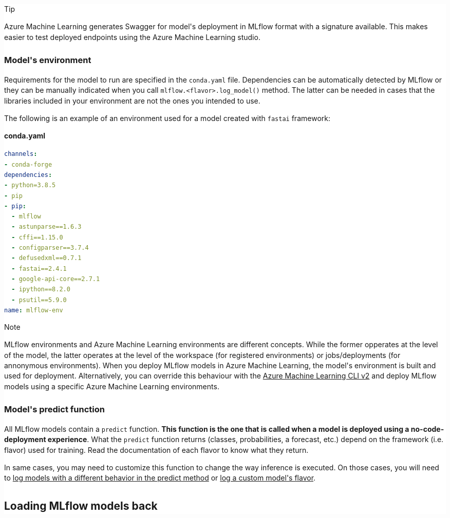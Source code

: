 > [!TIP]
> Azure Machine Learning generates Swagger for model's deployment in MLflow format with a signature available. This makes easier to test deployed endpoints using the Azure Machine Learning studio.

### Model's environment

Requirements for the model to run are specified in the `conda.yaml` file. Dependencies can be automatically detected by MLflow or they can be manually indicated when you call `mlflow.<flavor>.log_model()` method. The latter can be needed in cases that the libraries included in your environment are not the ones you intended to use.

The following is an example of an environment used for a model created with `fastai` framework:

__conda.yaml__

```yaml
channels:
- conda-forge
dependencies:
- python=3.8.5
- pip
- pip:
  - mlflow
  - astunparse==1.6.3
  - cffi==1.15.0
  - configparser==3.7.4
  - defusedxml==0.7.1
  - fastai==2.4.1
  - google-api-core==2.7.1
  - ipython==8.2.0
  - psutil==5.9.0
name: mlflow-env
```

> [!NOTE]
> MLflow environments and Azure Machine Learning environments are different concepts. While the former opperates at the level of the model, the latter operates at the level of the workspace (for registered environments) or jobs/deployments (for annonymous environments). When you deploy MLflow models in Azure Machine Learning, the model's environment is built and used for deployment. Alternatively, you can override this behaviour with the [Azure Machine Learning CLI v2](concept-v2.md) and deploy MLflow models using a specific Azure Machine Learning environments.

### Model's predict function

All MLflow models contain a `predict` function. **This function is the one that is called when a model is deployed using a no-code-deployment experience**. What the `predict` function returns (classes, probabilities, a forecast, etc.) depend on the framework (i.e. flavor) used for training. Read the documentation of each flavor to know what they return.

In same cases, you may need to customize this function to change the way inference is executed. On those cases, you will need to [log models with a different behavior in the predict method](how-to-log-mlflow-models.md#logging-models-with-a-different-behavior-in-the-predict-method) or [log a custom model's flavor](how-to-log-mlflow-models.md#logging-custom-models).

## Loading MLflow models back

